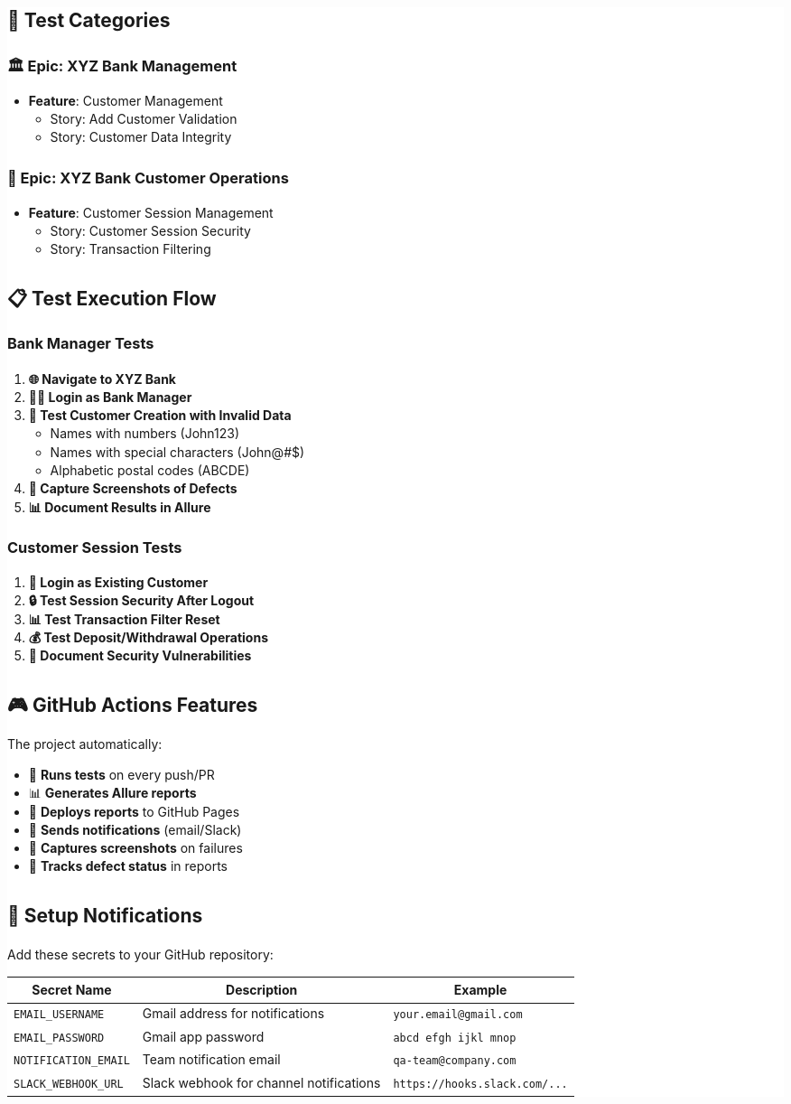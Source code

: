 ## 🧪 Test Categories

### 🏛️ Epic: XYZ Bank Management
- **Feature**: Customer Management
    - Story: Add Customer Validation
    - Story: Customer Data Integrity

### 👤 Epic: XYZ Bank Customer Operations
- **Feature**: Customer Session Management
    - Story: Customer Session Security
    - Story: Transaction Filtering

## 📋 Test Execution Flow

### Bank Manager Tests
1. **🌐 Navigate to XYZ Bank**
2. **👨‍💼 Login as Bank Manager**
3. **📝 Test Customer Creation with Invalid Data**
    - Names with numbers (John123)
    - Names with special characters (John@#$)
    - Alphabetic postal codes (ABCDE)
4. **📸 Capture Screenshots of Defects**
5. **📊 Document Results in Allure**

### Customer Session Tests
1. **👤 Login as Existing Customer**
2. **🔒 Test Session Security After Logout**
3. **📊 Test Transaction Filter Reset**
4. **💰 Test Deposit/Withdrawal Operations**
5. **📸 Document Security Vulnerabilities**

## 🎮 GitHub Actions Features

The project automatically:
- 🔄 **Runs tests** on every push/PR
- 📊 **Generates Allure reports**
- 🚀 **Deploys reports** to GitHub Pages
- 📧 **Sends notifications** (email/Slack)
- 📸 **Captures screenshots** on failures
- 🐛 **Tracks defect status** in reports

## 📧 Setup Notifications

Add these secrets to your GitHub repository:

| Secret Name | Description | Example |
|-------------|-------------|---------|
| `EMAIL_USERNAME` | Gmail address for notifications | `your.email@gmail.com` |
| `EMAIL_PASSWORD` | Gmail app password | `abcd efgh ijkl mnop` |
| `NOTIFICATION_EMAIL` | Team notification email | `qa-team@company.com` |
| `SLACK_WEBHOOK_URL` | Slack webhook for channel notifications | `https://hooks.slack.com/...` |
